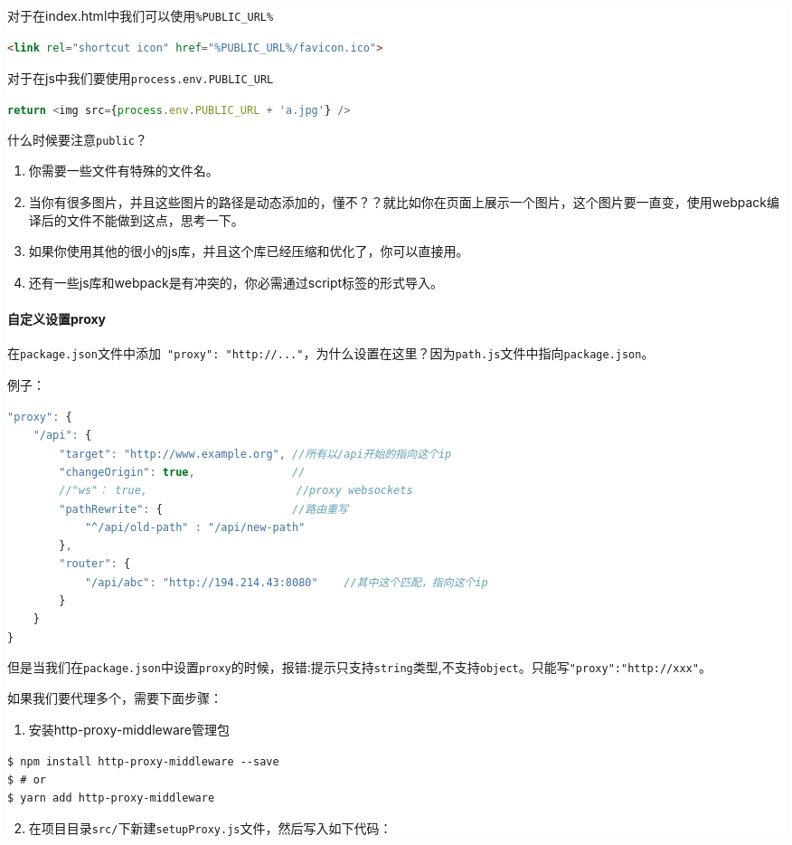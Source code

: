 对于在index.html中我们可以使用`%PUBLIC_URL%`

```html
<link rel="shortcut icon" href="%PUBLIC_URL%/favicon.ico">
```

对于在js中我们要使用`process.env.PUBLIC_URL`

```js
return <img src={process.env.PUBLIC_URL + 'a.jpg'} />
```



什么时候要注意`public`？

1. 你需要一些文件有特殊的文件名。

2. 当你有很多图片，并且这些图片的路径是动态添加的，懂不？？就比如你在页面上展示一个图片，这个图片要一直变，使用webpack编译后的文件不能做到这点，思考一下。

3. 如果你使用其他的很小的js库，并且这个库已经压缩和优化了，你可以直接用。

4. 还有一些js库和webpack是有冲突的，你必需通过script标签的形式导入。



#### 自定义设置proxy

在`package.json`文件中添加` "proxy": "http://..."`，为什么设置在这里？因为`path.js`文件中指向`package.json`。

例子：

```js
"proxy": {
    "/api": {
        "target": "http://www.example.org",	//所有以/api开始的指向这个ip
		"changeOrigin": true,				//
        //"ws"： true,		 				//proxy websockets
        "pathRewrite": {					//路由重写
        	"^/api/old-path" : "/api/new-path"		
        },
        "router": {
            "/api/abc": "http://194.214.43:8080"	//其中这个匹配，指向这个ip
        }
    }
}
```

但是当我们在`package.json`中设置`proxy`的时候，报错:提示只支持`string`类型,不支持`object`。只能写`"proxy":"http://xxx"`。

如果我们要代理多个，需要下面步骤：

1. 安装http-proxy-middleware管理包

```
$ npm install http-proxy-middleware --save
$ # or
$ yarn add http-proxy-middleware
```

2. 在项目目录`src/`下新建`setupProxy.js`文件，然后写入如下代码：
